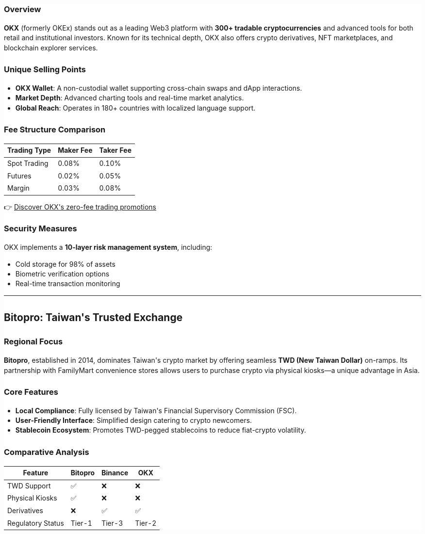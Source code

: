 ### Overview
**OKX** (formerly OKEx) stands out as a leading Web3 platform with **300+ tradable cryptocurrencies** and advanced tools for both retail and institutional investors. Known for its technical depth, OKX also offers crypto derivatives, NFT marketplaces, and blockchain explorer services.

### Unique Selling Points
- **OKX Wallet**: A non-custodial wallet supporting cross-chain swaps and dApp interactions.
- **Market Depth**: Advanced charting tools and real-time market analytics.
- **Global Reach**: Operates in 180+ countries with localized language support.

### Fee Structure Comparison
| Trading Type | Maker Fee | Taker Fee |
|--------------|-----------|-----------|
| Spot Trading | 0.08%     | 0.10%     |
| Futures      | 0.02%     | 0.05%     |
| Margin       | 0.03%     | 0.08%     |

👉 [Discover OKX's zero-fee trading promotions](https://bit.ly/okx-bonus)

### Security Measures
OKX implements a **10-layer risk management system**, including:
- Cold storage for 98% of assets
- Biometric verification options
- Real-time transaction monitoring

---

## Bitopro: Taiwan's Trusted Exchange

### Regional Focus
**Bitopro**, established in 2014, dominates Taiwan's crypto market by offering seamless **TWD (New Taiwan Dollar)** on-ramps. Its partnership with FamilyMart convenience stores allows users to purchase crypto via physical kiosks—a unique advantage in Asia.

### Core Features
- **Local Compliance**: Fully licensed by Taiwan's Financial Supervisory Commission (FSC).
- **User-Friendly Interface**: Simplified design catering to crypto newcomers.
- **Stablecoin Ecosystem**: Promotes TWD-pegged stablecoins to reduce fiat-crypto volatility.

### Comparative Analysis
| Feature          | Bitopro | Binance | OKX |
|------------------|---------|---------|-----|
| TWD Support      | ✅      | ❌      | ❌  |
| Physical Kiosks  | ✅      | ❌      | ❌  |
| Derivatives      | ❌      | ✅      | ✅  |
| Regulatory Status| Tier-1  | Tier-3  | Tier-2|
